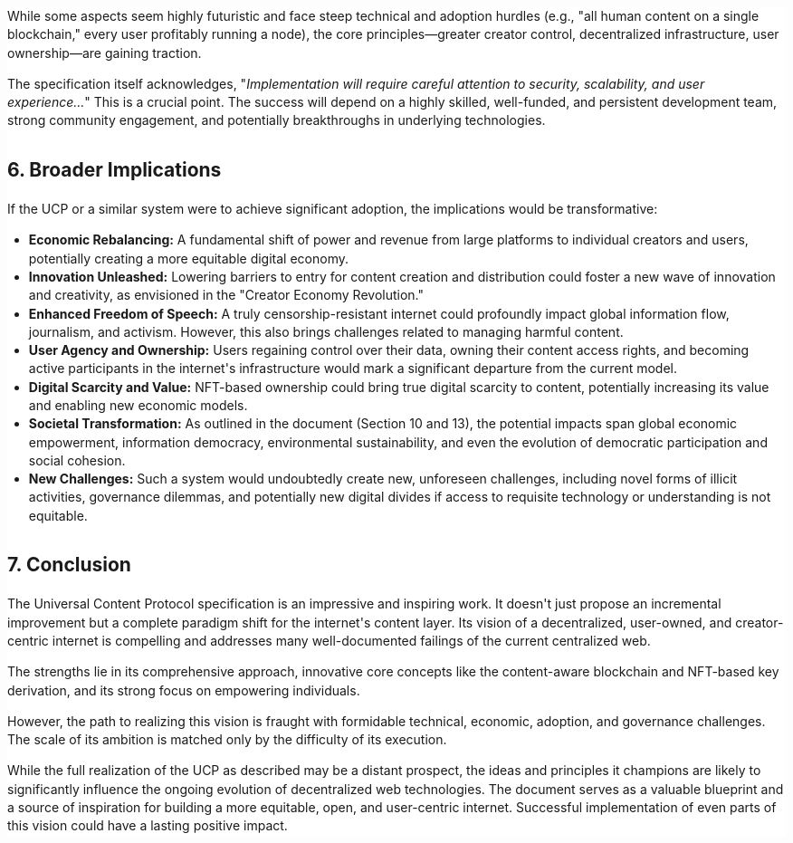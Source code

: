 While some aspects seem highly futuristic and face steep technical and adoption hurdles (e.g., "all human content on a single blockchain," every user profitably running a node), the core principles—greater creator control, decentralized infrastructure, user ownership—are gaining traction.

The specification itself acknowledges, "*Implementation will require careful attention to security, scalability, and user experience...*" This is a crucial point. The success will depend on a highly skilled, well-funded, and persistent development team, strong community engagement, and potentially breakthroughs in underlying technologies.

## 6. Broader Implications

If the UCP or a similar system were to achieve significant adoption, the implications would be transformative:

*   **Economic Rebalancing:** A fundamental shift of power and revenue from large platforms to individual creators and users, potentially creating a more equitable digital economy.
*   **Innovation Unleashed:** Lowering barriers to entry for content creation and distribution could foster a new wave of innovation and creativity, as envisioned in the "Creator Economy Revolution."
*   **Enhanced Freedom of Speech:** A truly censorship-resistant internet could profoundly impact global information flow, journalism, and activism. However, this also brings challenges related to managing harmful content.
*   **User Agency and Ownership:** Users regaining control over their data, owning their content access rights, and becoming active participants in the internet's infrastructure would mark a significant departure from the current model.
*   **Digital Scarcity and Value:** NFT-based ownership could bring true digital scarcity to content, potentially increasing its value and enabling new economic models.
*   **Societal Transformation:** As outlined in the document (Section 10 and 13), the potential impacts span global economic empowerment, information democracy, environmental sustainability, and even the evolution of democratic participation and social cohesion.
*   **New Challenges:** Such a system would undoubtedly create new, unforeseen challenges, including novel forms of illicit activities, governance dilemmas, and potentially new digital divides if access to requisite technology or understanding is not equitable.

## 7. Conclusion

The Universal Content Protocol specification is an impressive and inspiring work. It doesn't just propose an incremental improvement but a complete paradigm shift for the internet's content layer. Its vision of a decentralized, user-owned, and creator-centric internet is compelling and addresses many well-documented failings of the current centralized web.

The strengths lie in its comprehensive approach, innovative core concepts like the content-aware blockchain and NFT-based key derivation, and its strong focus on empowering individuals.

However, the path to realizing this vision is fraught with formidable technical, economic, adoption, and governance challenges. The scale of its ambition is matched only by the difficulty of its execution.

While the full realization of the UCP as described may be a distant prospect, the ideas and principles it champions are likely to significantly influence the ongoing evolution of decentralized web technologies. The document serves as a valuable blueprint and a source of inspiration for building a more equitable, open, and user-centric internet. Successful implementation of even parts of this vision could have a lasting positive impact. 
